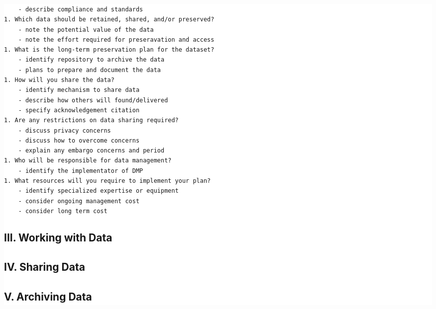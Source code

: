         - describe compliance and standards
    1. Which data should be retained, shared, and/or preserved?  
        - note the potential value of the data
        - note the effort required for preseravation and access
    1. What is the long-term preservation plan for the dataset? 
        - identify repository to archive the data
        - plans to prepare and document the data
    1. How will you share the data?  
        - identify mechanism to share data
        - describe how others will found/delivered
        - specify acknowledgement citation
    1. Are any restrictions on data sharing required?  
        - discuss privacy concerns
        - discuss how to overcome concerns
        - explain any embargo concerns and period
    1. Who will be responsible for data management? 
        - identify the implementator of DMP
    1. What resources will you require to implement your plan?  
        - identify specialized expertise or equipment
        - consider ongoing management cost
        - consider long term cost

## III. Working with Data ##
## IV. Sharing Data ##
## V. Archiving Data ##

